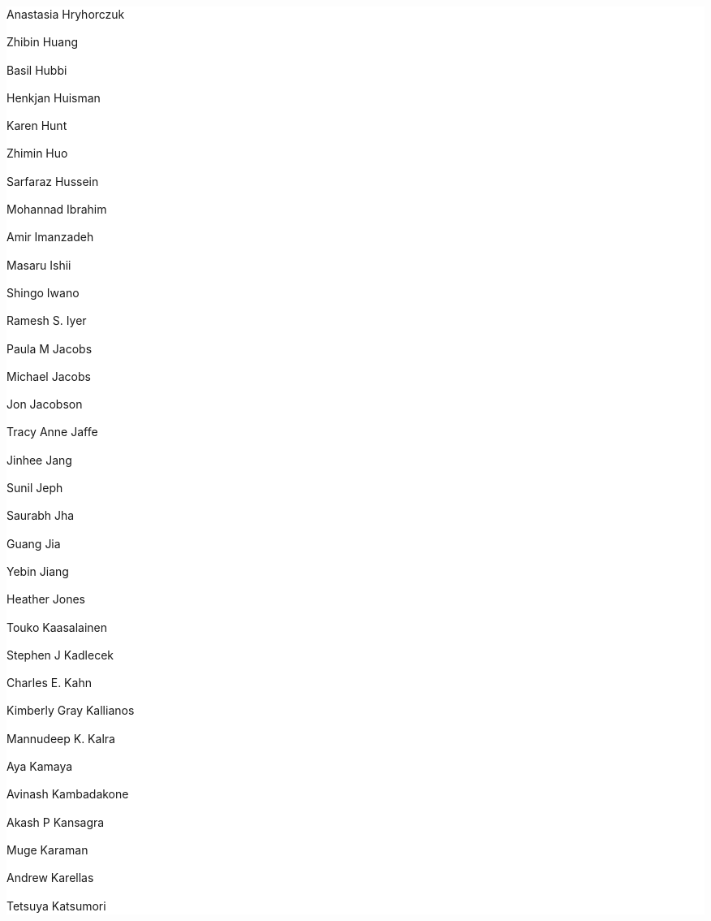 Anastasia Hryhorczuk

Zhibin Huang

Basil Hubbi

Henkjan Huisman

Karen Hunt

Zhimin Huo

Sarfaraz Hussein

Mohannad Ibrahim

Amir Imanzadeh

Masaru Ishii

Shingo Iwano

Ramesh S. Iyer

Paula M Jacobs

Michael Jacobs

Jon Jacobson

Tracy Anne Jaffe

Jinhee Jang

Sunil Jeph

Saurabh Jha

Guang Jia

Yebin Jiang

Heather Jones

Touko Kaasalainen

Stephen J Kadlecek

Charles E. Kahn

Kimberly Gray Kallianos

Mannudeep K. Kalra

Aya Kamaya

Avinash Kambadakone

Akash P Kansagra

Muge Karaman

Andrew Karellas

Tetsuya Katsumori
